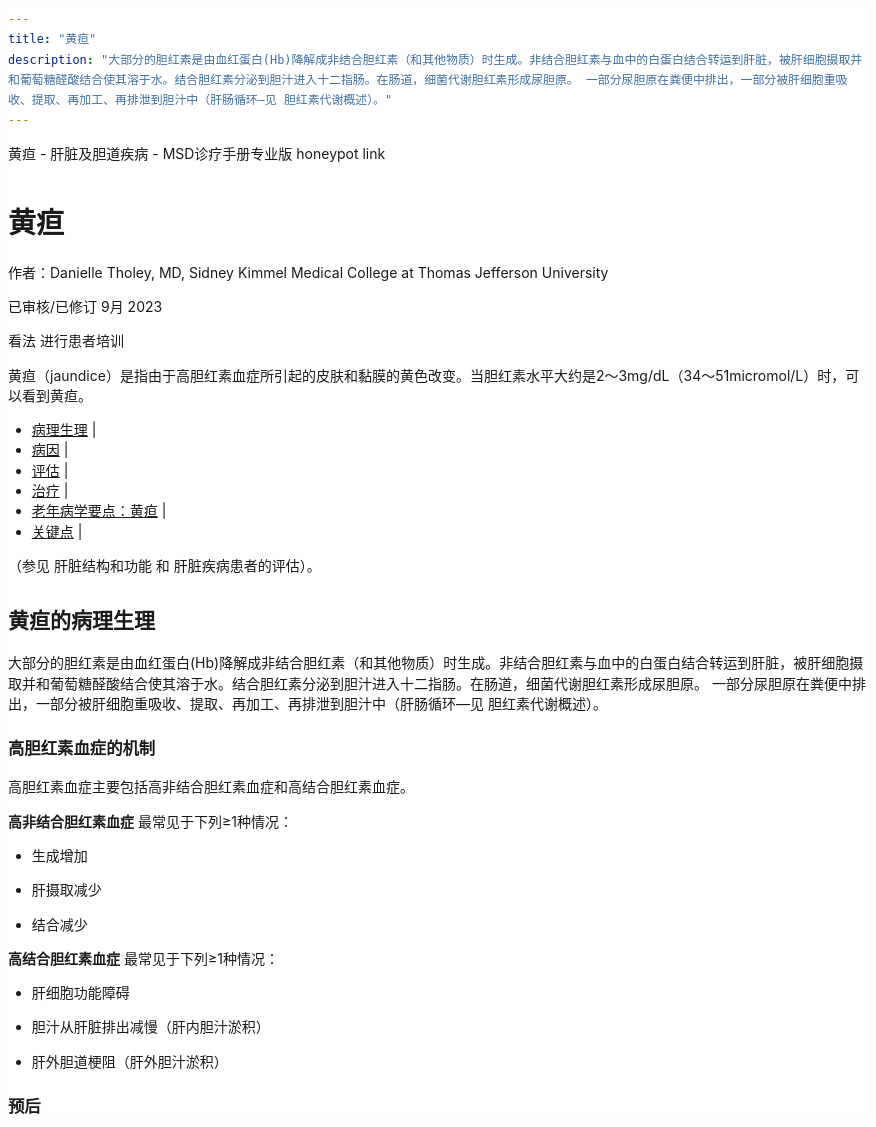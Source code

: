```yaml
---
title: "黄疸"
description: "大部分的胆红素是由血红蛋白(Hb)降解成非结合胆红素（和其他物质）时生成。非结合胆红素与血中的白蛋白结合转运到肝脏，被肝细胞摄取并和葡萄糖醛酸结合使其溶于水。结合胆红素分泌到胆汁进入十二指肠。在肠道，细菌代谢胆红素形成尿胆原。 一部分尿胆原在粪便中排出，一部分被肝细胞重吸收、提取、再加工、再排泄到胆汁中（肝肠循环—见 胆红素代谢概述）。"
---
```


﻿黄疸 \- 肝脏及胆道疾病 \- MSD诊疗手册专业版 honeypot link

# 黄疸

作者：Danielle Tholey, MD, Sidney Kimmel Medical College at Thomas Jefferson University

已审核/已修订 9月 2023

看法 进行患者培训

黄疸（jaundice）是指由于高胆红素血症所引起的皮肤和黏膜的黄色改变。当胆红素水平大约是2～3mg/dL（34～51micromol/L）时，可以看到黄疸。

- [病理生理](#病理生理_v897319_zh) \|
- [病因](#病因_v897349_zh) \|
- [评估](#评估_v897491_zh) \|
- [治疗](#治疗_v897782_zh) \|
- [老年病学要点：黄疸](#老年病学要点：黄疸_v897786_zh) \|
- [关键点](#关键点_v897789_zh) \|

（参见 肝脏结构和功能 和 肝脏疾病患者的评估）。

## 黄疸的病理生理

大部分的胆红素是由血红蛋白(Hb)降解成非结合胆红素（和其他物质）时生成。非结合胆红素与血中的白蛋白结合转运到肝脏，被肝细胞摄取并和葡萄糖醛酸结合使其溶于水。结合胆红素分泌到胆汁进入十二指肠。在肠道，细菌代谢胆红素形成尿胆原。 一部分尿胆原在粪便中排出，一部分被肝细胞重吸收、提取、再加工、再排泄到胆汁中（肝肠循环—见 胆红素代谢概述）。

### 高胆红素血症的机制

高胆红素血症主要包括高非结合胆红素血症和高结合胆红素血症。

**高非结合胆红素血症** 最常见于下列≥1种情况：

- 生成增加

- 肝摄取减少

- 结合减少


**高结合胆红素血症** 最常见于下列≥1种情况：

- 肝细胞功能障碍

- 胆汁从肝脏排出减慢（肝内胆汁淤积）

- 肝外胆道梗阻（肝外胆汁淤积）


### 预后
